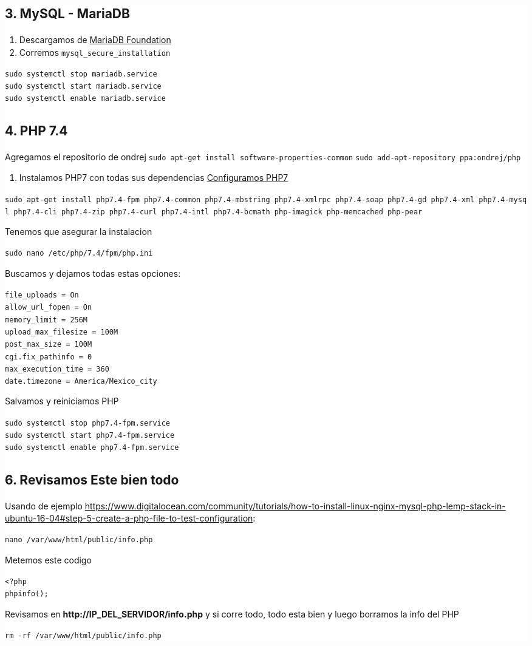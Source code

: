 ## 3. MySQL - MariaDB
1. Descargamos de [MariaDB Foundation](https://downloads.mariadb.org/mariadb/repositories/#mirror=digitalocean-sfo&version=10.3&distro=Ubuntu&distro_release=bionic--ubuntu_bionic)
2. Corremos `mysql_secure_installation`
```
sudo systemctl stop mariadb.service
sudo systemctl start mariadb.service
sudo systemctl enable mariadb.service
```  
## 4. PHP **7.4**
Agregamos el repositorio de ondrej
`sudo apt-get install software-properties-common`
`sudo add-apt-repository ppa:ondrej/php`

1. Instalamos PHP7 con todas sus dependencias [Configuramos PHP7](https://www.digitalocean.com/community/tutorials/how-to-install-linux-nginx-mysql-php-lemp-stack-in-ubuntu-16-04#step-3-install-php-for-processing)

```
sudo apt-get install php7.4-fpm php7.4-common php7.4-mbstring php7.4-xmlrpc php7.4-soap php7.4-gd php7.4-xml php7.4-mysql php7.4-cli php7.4-zip php7.4-curl php7.4-intl php7.4-bcmath php-imagick php-memcached php-pear
```
Tenemos que asegurar la instalacion
```
sudo nano /etc/php/7.4/fpm/php.ini
```
Buscamos y dejamos todas estas opciones:
```
file_uploads = On
allow_url_fopen = On
memory_limit = 256M
upload_max_filesize = 100M
post_max_size = 100M
cgi.fix_pathinfo = 0
max_execution_time = 360
date.timezone = America/Mexico_city
```
Salvamos y reiniciamos PHP
```
sudo systemctl stop php7.4-fpm.service
sudo systemctl start php7.4-fpm.service
sudo systemctl enable php7.4-fpm.service
```

## 6. Revisamos Este bien todo
Usando de ejemplo https://www.digitalocean.com/community/tutorials/how-to-install-linux-nginx-mysql-php-lemp-stack-in-ubuntu-16-04#step-5-create-a-php-file-to-test-configuration:
```
nano /var/www/html/public/info.php
```
Metemos este codigo
```
<?php
phpinfo();
```
Revisamos en **http://IP_DEL_SERVIDOR/info.php** y si corre todo, todo esta bien y luego borramos la info del PHP
```
rm -rf /var/www/html/public/info.php
```
